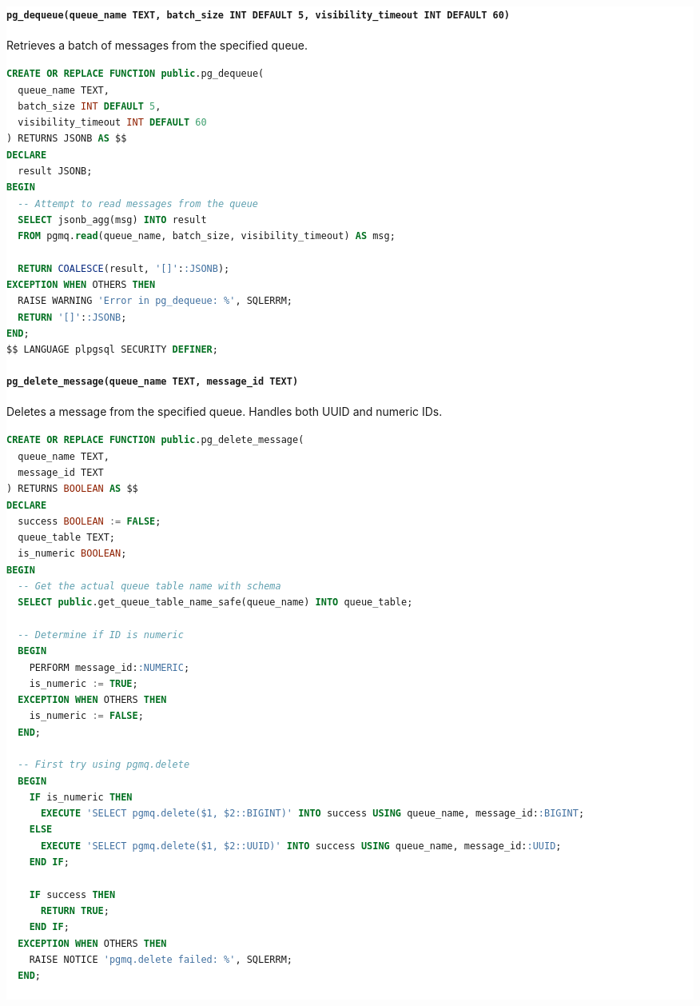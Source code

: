 #### `pg_dequeue(queue_name TEXT, batch_size INT DEFAULT 5, visibility_timeout INT DEFAULT 60)`
Retrieves a batch of messages from the specified queue.

```sql
CREATE OR REPLACE FUNCTION public.pg_dequeue(
  queue_name TEXT,
  batch_size INT DEFAULT 5,
  visibility_timeout INT DEFAULT 60
) RETURNS JSONB AS $$
DECLARE
  result JSONB;
BEGIN
  -- Attempt to read messages from the queue
  SELECT jsonb_agg(msg) INTO result
  FROM pgmq.read(queue_name, batch_size, visibility_timeout) AS msg;
  
  RETURN COALESCE(result, '[]'::JSONB);
EXCEPTION WHEN OTHERS THEN
  RAISE WARNING 'Error in pg_dequeue: %', SQLERRM;
  RETURN '[]'::JSONB;
END;
$$ LANGUAGE plpgsql SECURITY DEFINER;
```

#### `pg_delete_message(queue_name TEXT, message_id TEXT)`
Deletes a message from the specified queue. Handles both UUID and numeric IDs.

```sql
CREATE OR REPLACE FUNCTION public.pg_delete_message(
  queue_name TEXT,
  message_id TEXT
) RETURNS BOOLEAN AS $$
DECLARE
  success BOOLEAN := FALSE;
  queue_table TEXT;
  is_numeric BOOLEAN;
BEGIN
  -- Get the actual queue table name with schema
  SELECT public.get_queue_table_name_safe(queue_name) INTO queue_table;
  
  -- Determine if ID is numeric
  BEGIN
    PERFORM message_id::NUMERIC;
    is_numeric := TRUE;
  EXCEPTION WHEN OTHERS THEN
    is_numeric := FALSE;
  END;
  
  -- First try using pgmq.delete
  BEGIN
    IF is_numeric THEN
      EXECUTE 'SELECT pgmq.delete($1, $2::BIGINT)' INTO success USING queue_name, message_id::BIGINT;
    ELSE
      EXECUTE 'SELECT pgmq.delete($1, $2::UUID)' INTO success USING queue_name, message_id::UUID;
    END IF;
    
    IF success THEN
      RETURN TRUE;
    END IF;
  EXCEPTION WHEN OTHERS THEN
    RAISE NOTICE 'pgmq.delete failed: %', SQLERRM;
  END;
  
```